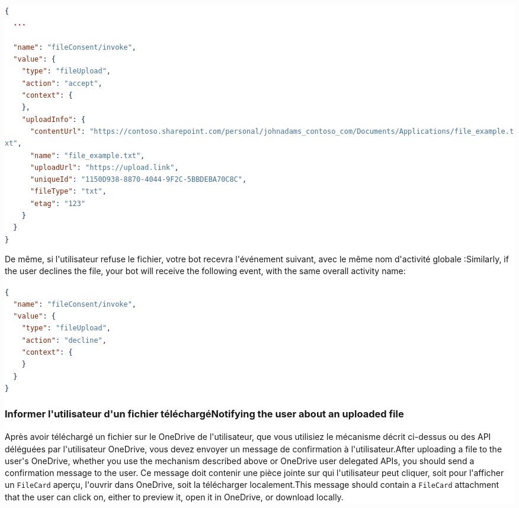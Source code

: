 ```json
{
  ...

  "name": "fileConsent/invoke",
  "value": {
    "type": "fileUpload",
    "action": "accept",
    "context": {
    },
    "uploadInfo": {
      "contentUrl": "https://contoso.sharepoint.com/personal/johnadams_contoso_com/Documents/Applications/file_example.txt",
      "name": "file_example.txt",
      "uploadUrl": "https://upload.link",
      "uniqueId": "1150D938-8870-4044-9F2C-5BBDEBA70C8C",
      "fileType": "txt",
      "etag": "123"
    }
  }
}
```

<span data-ttu-id="5aae2-167">De même, si l'utilisateur refuse le fichier, votre bot recevra l'événement suivant, avec le même nom d'activité globale :</span><span class="sxs-lookup"><span data-stu-id="5aae2-167">Similarly, if the user declines the file, your bot will receive the following event, with the same overall activity name:</span></span>

```json
{
  "name": "fileConsent/invoke",
  "value": {
    "type": "fileUpload",
    "action": "decline",
    "context": {
    }
  }
}
```

### <a name="notifying-the-user-about-an-uploaded-file"></a><span data-ttu-id="5aae2-168">Informer l'utilisateur d'un fichier téléchargé</span><span class="sxs-lookup"><span data-stu-id="5aae2-168">Notifying the user about an uploaded file</span></span>

<span data-ttu-id="5aae2-169">Après avoir téléchargé un fichier sur le OneDrive de l'utilisateur, que vous utilisiez le mécanisme décrit ci-dessus ou des API déléguées par l'utilisateur OneDrive, vous devez envoyer un message de confirmation à l'utilisateur.</span><span class="sxs-lookup"><span data-stu-id="5aae2-169">After uploading a file to the user's OneDrive, whether you use the mechanism described above or OneDrive user delegated APIs, you should send a confirmation message to the user.</span></span> <span data-ttu-id="5aae2-170">Ce message doit contenir une pièce jointe sur qui l'utilisateur peut cliquer, soit pour l'afficher un `FileCard` aperçu, l'ouvrir dans OneDrive, soit la télécharger localement.</span><span class="sxs-lookup"><span data-stu-id="5aae2-170">This message should contain  a `FileCard` attachment that the user can click on, either to preview it, open it in OneDrive, or download locally.</span></span>
